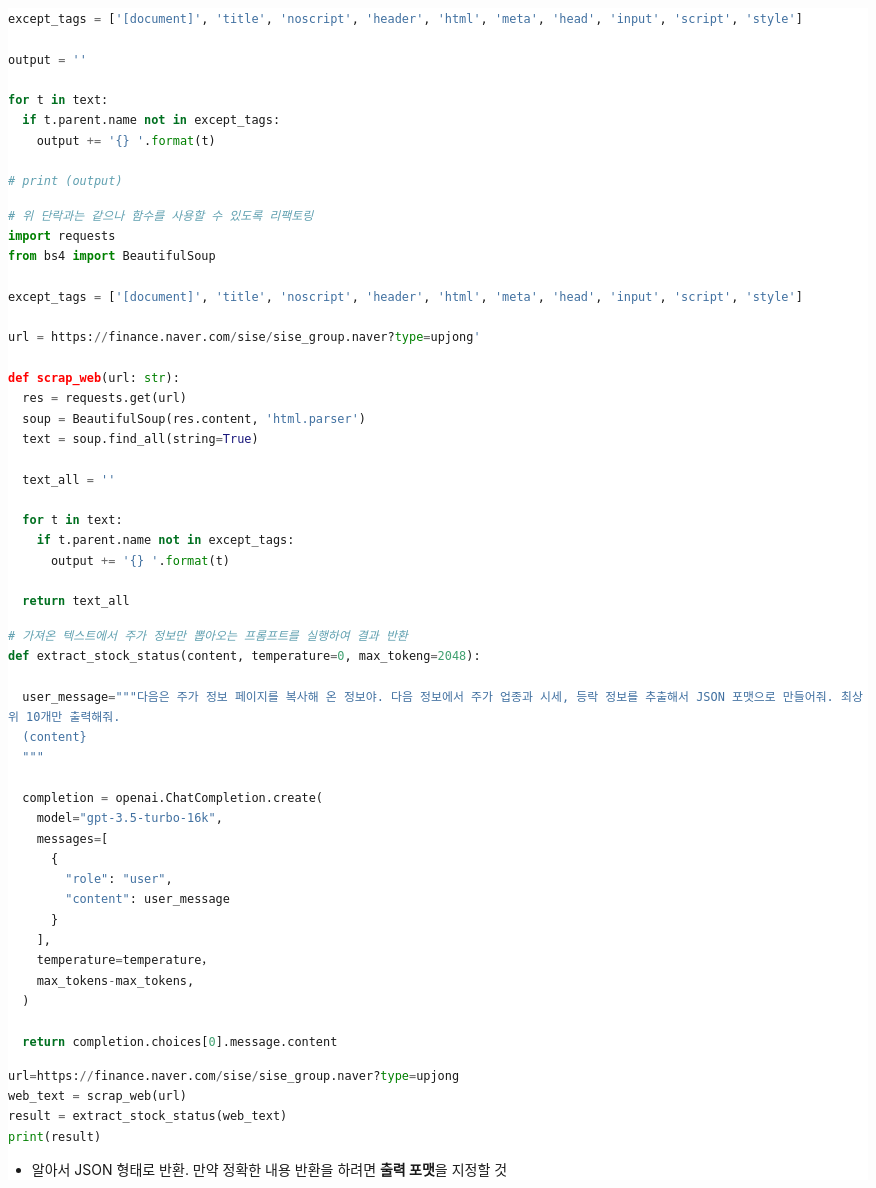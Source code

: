 ```python
except_tags = ['[document]', 'title', 'noscript', 'header', 'html', 'meta', 'head', 'input', 'script', 'style']

output = ''

for t in text:
  if t.parent.name not in except_tags:
    output += '{} '.format(t)

# print (output)
```
```python
# 위 단락과는 같으나 함수를 사용할 수 있도록 리팩토링
import requests
from bs4 import BeautifulSoup

except_tags = ['[document]', 'title', 'noscript', 'header', 'html', 'meta', 'head', 'input', 'script', 'style']

url = https://finance.naver.com/sise/sise_group.naver?type=upjong'

def scrap_web(url: str):
  res = requests.get(url)
  soup = BeautifulSoup(res.content, 'html.parser')
  text = soup.find_all(string=True)

  text_all = ''

  for t in text:
    if t.parent.name not in except_tags:
      output += '{} '.format(t)
  
  return text_all
```
```python
# 가져온 텍스트에서 주가 정보만 뽑아오는 프롬프트를 실행하여 결과 반환
def extract_stock_status(content, temperature=0, max_tokeng=2048):

  user_message="""다음은 주가 정보 페이지를 복사해 온 정보야. 다음 정보에서 주가 업종과 시세, 등락 정보를 추출해서 JSON 포맷으로 만들어줘. 최상위 10개만 출력해줘.
  (content}
  """

  completion = openai.ChatCompletion.create(
    model="gpt-3.5-turbo-16k",
    messages=[
      {
        "role": "user",
        "content": user_message
      }
    ],
    temperature=temperature，
    max_tokens-max_tokens,
  )
  
  return completion.choices[0].message.content
```
```python
url=https://finance.naver.com/sise/sise_group.naver?type=upjong
web_text = scrap_web(url)
result = extract_stock_status(web_text)
print(result)
```
- 알아서 JSON 형태로 반환. 만약 정확한 내용 반환을 하려면 **출력 포맷**을 지정할 것